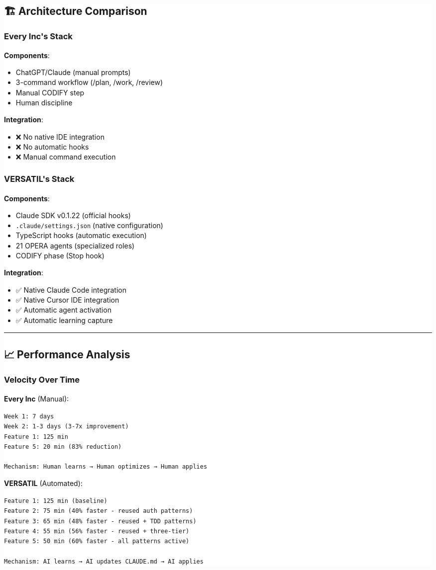 
## 🏗️ Architecture Comparison

### Every Inc's Stack

**Components**:
- ChatGPT/Claude (manual prompts)
- 3-command workflow (/plan, /work, /review)
- Manual CODIFY step
- Human discipline

**Integration**:
- ❌ No native IDE integration
- ❌ No automatic hooks
- ❌ Manual command execution

### VERSATIL's Stack

**Components**:
- Claude SDK v0.1.22 (official hooks)
- `.claude/settings.json` (native configuration)
- TypeScript hooks (automatic execution)
- 21 OPERA agents (specialized roles)
- CODIFY phase (Stop hook)

**Integration**:
- ✅ Native Claude Code integration
- ✅ Native Cursor IDE integration
- ✅ Automatic agent activation
- ✅ Automatic learning capture

---

## 📈 Performance Analysis

### Velocity Over Time

**Every Inc** (Manual):
```
Week 1: 7 days
Week 2: 1-3 days (3-7x improvement)
Feature 1: 125 min
Feature 5: 20 min (83% reduction)

Mechanism: Human learns → Human optimizes → Human applies
```

**VERSATIL** (Automated):
```
Feature 1: 125 min (baseline)
Feature 2: 75 min (40% faster - reused auth patterns)
Feature 3: 65 min (48% faster - reused + TDD patterns)
Feature 4: 55 min (56% faster - reused + three-tier)
Feature 5: 50 min (60% faster - all patterns active)

Mechanism: AI learns → AI updates CLAUDE.md → AI applies
```
